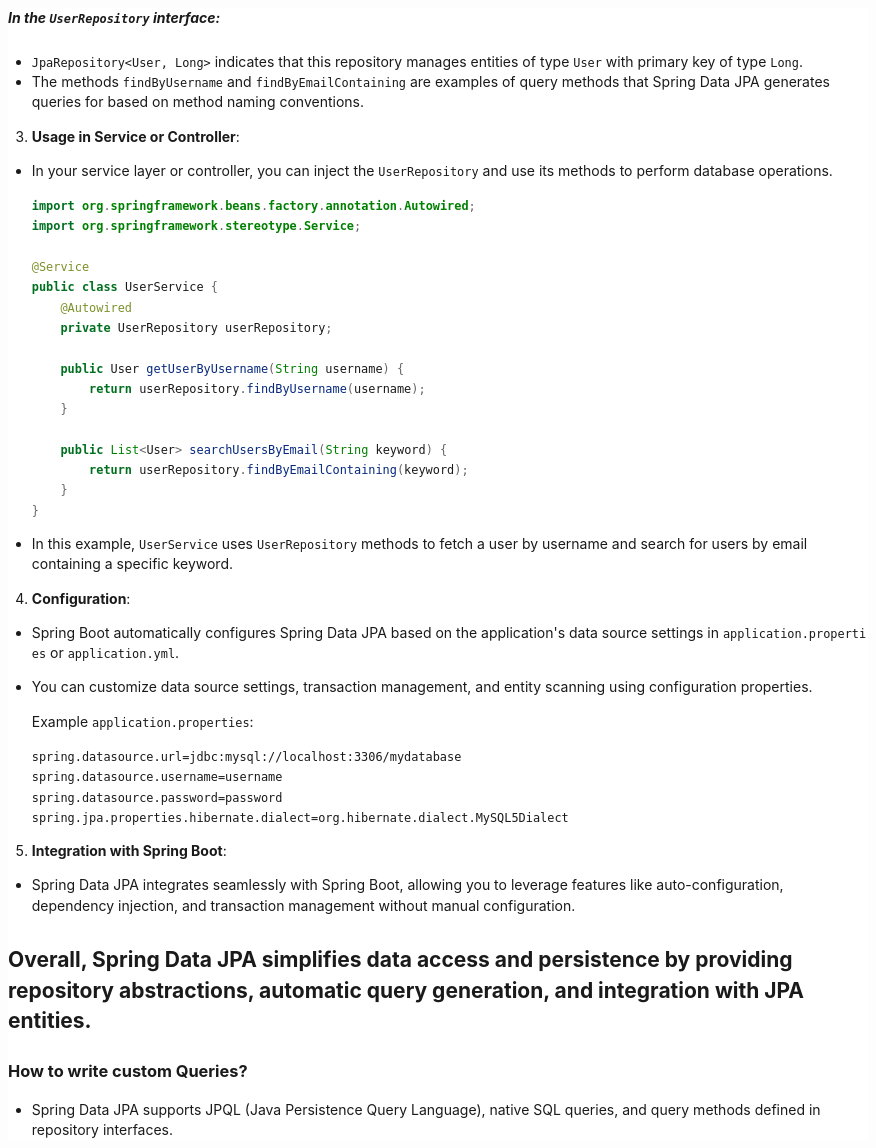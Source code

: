 ##### In the `UserRepository` interface:
- `JpaRepository<User, Long>` indicates that this repository manages entities of type `User` with primary key of type `Long`.
- The methods `findByUsername` and `findByEmailContaining` are examples of query methods that Spring Data JPA generates queries for based on method naming conventions.

3. **Usage in Service or Controller**:
- In your service layer or controller, you can inject the `UserRepository` and use its methods to perform database operations.

   ```java
   import org.springframework.beans.factory.annotation.Autowired;
   import org.springframework.stereotype.Service;

   @Service
   public class UserService {
       @Autowired
       private UserRepository userRepository;

       public User getUserByUsername(String username) {
           return userRepository.findByUsername(username);
       }

       public List<User> searchUsersByEmail(String keyword) {
           return userRepository.findByEmailContaining(keyword);
       }
   }
   ```

- In this example, `UserService` uses `UserRepository` methods to fetch a user by username and search for users by email containing a specific keyword.

4. **Configuration**:
- Spring Boot automatically configures Spring Data JPA based on the application's data source settings in `application.properties` or `application.yml`.
- You can customize data source settings, transaction management, and entity scanning using configuration properties.

   Example `application.properties`:
   ```properties
   spring.datasource.url=jdbc:mysql://localhost:3306/mydatabase
   spring.datasource.username=username
   spring.datasource.password=password
   spring.jpa.properties.hibernate.dialect=org.hibernate.dialect.MySQL5Dialect
   ```

5. **Integration with Spring Boot**:
- Spring Data JPA integrates seamlessly with Spring Boot, allowing you to leverage features like auto-configuration, dependency injection, and transaction management without manual configuration.

Overall, Spring Data JPA simplifies data access and persistence by providing repository abstractions, automatic query generation, and integration with JPA entities.
----------------------------------------------------------
### How to write custom Queries?
- Spring Data JPA supports JPQL (Java Persistence Query Language), native SQL queries, and query methods defined in repository interfaces.
